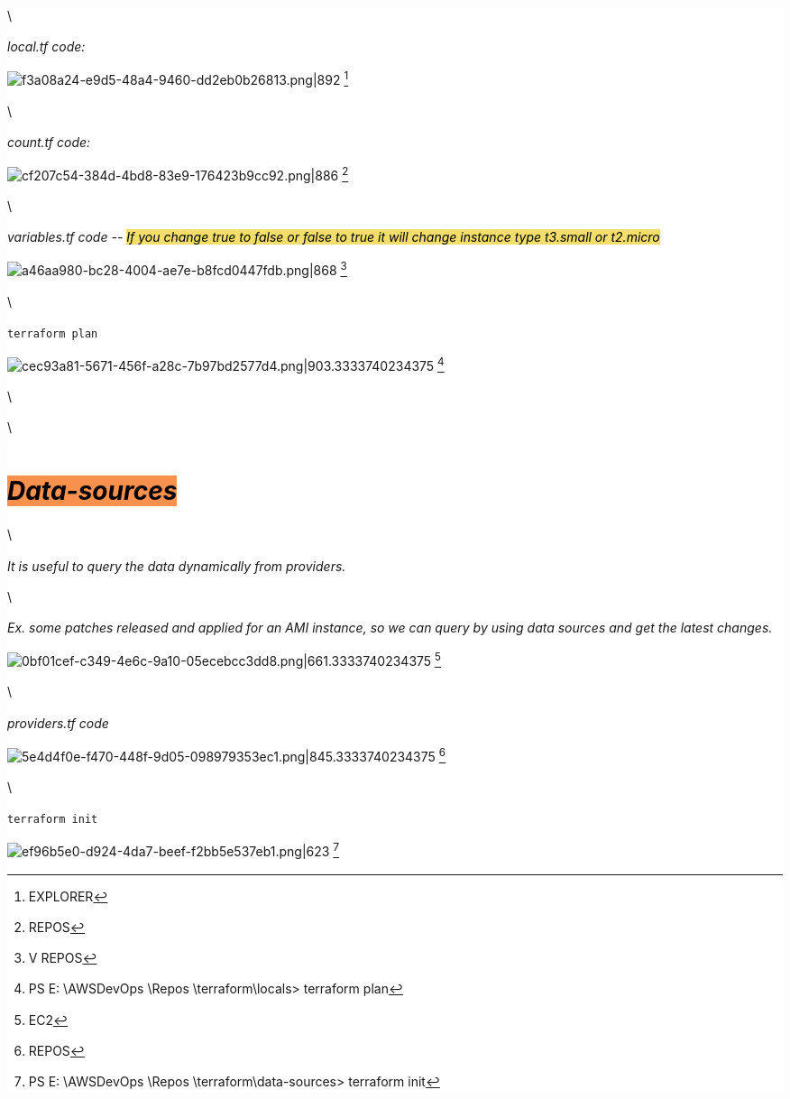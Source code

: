 \

*local.tf code:*

![f3a08a24-e9d5-48a4-9460-dd2eb0b26813.png|892](https://images.amplenote.com/37c06422-1337-11ef-bbb0-c6370cefecaf/f3a08a24-e9d5-48a4-9460-dd2eb0b26813.png) [^5]

\

*count.tf code:*

![cf207c54-384d-4bd8-83e9-176423b9cc92.png|886](https://images.amplenote.com/37c06422-1337-11ef-bbb0-c6370cefecaf/cf207c54-384d-4bd8-83e9-176423b9cc92.png) [^6]

\

*variables.tf code  -- <mark style="background-color:#f3de6c;">If you change true to false or false to true it will change instance type t3.small or t2.micro</mark>*

![a46aa980-bc28-4004-ae7e-b8fcd0447fdb.png|868](https://images.amplenote.com/37c06422-1337-11ef-bbb0-c6370cefecaf/a46aa980-bc28-4004-ae7e-b8fcd0447fdb.png) [^7]

\

```
terraform plan
```

![cec93a81-5671-456f-a28c-7b97bd2577d4.png|903.3333740234375](https://images.amplenote.com/37c06422-1337-11ef-bbb0-c6370cefecaf/cec93a81-5671-456f-a28c-7b97bd2577d4.png) [^8]

\

\

# *<mark style="background-color:#f8914d;">**Data-sources**</mark>*

\

*It is useful to query the data dynamically from providers.*

\

*Ex. some patches released and applied for an AMI instance, so we can query by using data sources and get the latest changes.*

![0bf01cef-c349-4e6c-9a10-05ecebcc3dd8.png|661.3333740234375](https://images.amplenote.com/37c06422-1337-11ef-bbb0-c6370cefecaf/0bf01cef-c349-4e6c-9a10-05ecebcc3dd8.png) [^9]

\

*providers.tf code*

![5e4d4f0e-f470-448f-9d05-098979353ec1.png|845.3333740234375](https://images.amplenote.com/37c06422-1337-11ef-bbb0-c6370cefecaf/5e4d4f0e-f470-448f-9d05-098979353ec1.png) [^10]

\

```
terraform init
```

![ef96b5e0-d924-4da7-beef-f2bb5e537eb1.png|623](https://images.amplenote.com/37c06422-1337-11ef-bbb0-c6370cefecaf/ef96b5e0-d924-4da7-beef-f2bb5e537eb1.png) [^11]


[^1]: Local Values
[^2]: When To Use Local Values
[^3]: EXPLORER
[^4]: PS E: \\AWSDevops \\Repos \\terraform\\locals> terraform init
[^5]: EXPLORER
[^6]: REPOS
[^7]: V REPOS
[^8]: PS E: \\AWSDevOps \\Repos \\terraform\\locals> terraform plan
[^9]: EC2
[^10]: REPOS
[^11]: PS E: \\AWSDevOps \\Repos \\terraform\\data-sources> terraform init
[^12]: terraform > data-sources > data.tf > $ data "aws_ami" "aws-linux-2"
[^13]: REPOS
[^14]: PS E: \\AWSDevOps \\Repos \\terraform\\data-sources> terraform plan
[^15]: V REPOS
[^16]: Terraform will perform the following actions:
[^17]: Changes to Outputs:
[^18]: Instances (1) Info
[^19]: VPC > Your VPCs > vpc-0817cae898304c06
[^20]: 41
[^21]: 8
[^22]: Changes to Outputs:
[^23]: REPOS
[^24]: PS E: \\AWSDevops \\Repos \\terraform\\foreachloops> terraform init
[^25]: REPOS
[^26]: EXPLORER
[^27]: # aws_route53_record. www\["web"\] will be created
[^28]: aws_route53_record. www\["mysql"\]: Creation complete after 1m8s \[id=Z06431971951XUVZELNIC_mysql. chowdarychilukuri . in_A\]
[^29]: Instances (12) Info
[^30]: DEC2
[^31]: # aws_route53_record . www\["mysql"\] will be destroyed
[^32]: V REPOS
[^33]: PS E: \\AWSDevops \\Repos \\terraform\\dynamic> terraform init
[^34]: terraform > dynamic > sg.tf > % resource "aws_security_group" "roboshop-all"
[^35]: variable "ingress_rules" {
[^36]: +
[^37]: Security Groups (1/5) Info
[^38]: REPOS
[^39]: PS E: \\AWSDevops \\Repos \\terraform\\dynamic> terraform apply -auto-approve
[^40]: dynamic
[^41]: aws_security_group . roboshop-all: Refreshing state. .. \[id=sg-0b163d3f8392caf7b\]
[^42]: PS E: \\AWSDevops \\Repos \\terraform\\dynamic> terraform apply -auto-approve
[^43]: V
[^44]: \] -> null
[^45]: terraform
[^46]: General configuration
[^47]: Amazon S3 > Buckets
[^48]: DynamoDB > Tables > Create table
[^49]: DynamoDB > Tables
[^50]: REPOS
[^51]: PS E: \\AWSDevops \\Repos \\terraform\\dynamic> terraform plan
[^52]: PS E: \\AWSDevops \\Repos \\terraform\\dynamic> terraform init -reconfigure
[^53]: PS E: \\AWSDevops \\Repos \\terraform\\dynamic> terraform apply -auto-approve
[^54]: DynamoDB > Tables > chilops-locking
[^55]: DynamoDB
[^56]: Amazon S3 > Buckets > chilops-terraform-remotestate